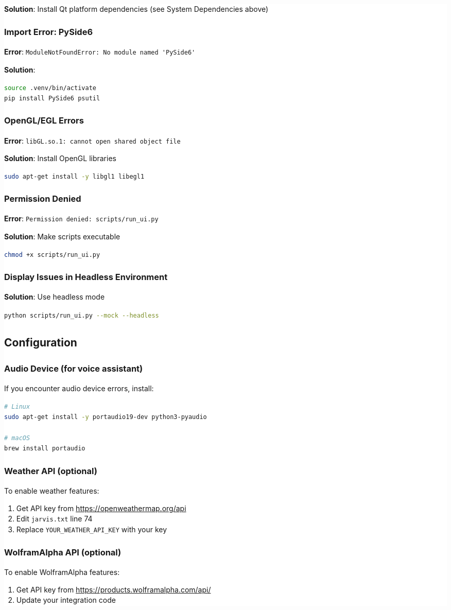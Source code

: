 **Solution**: Install Qt platform dependencies (see System Dependencies above)

### Import Error: PySide6
**Error**: `ModuleNotFoundError: No module named 'PySide6'`

**Solution**: 
```bash
source .venv/bin/activate
pip install PySide6 psutil
```

### OpenGL/EGL Errors
**Error**: `libGL.so.1: cannot open shared object file`

**Solution**: Install OpenGL libraries
```bash
sudo apt-get install -y libgl1 libegl1
```

### Permission Denied
**Error**: `Permission denied: scripts/run_ui.py`

**Solution**: Make scripts executable
```bash
chmod +x scripts/run_ui.py
```

### Display Issues in Headless Environment
**Solution**: Use headless mode
```bash
python scripts/run_ui.py --mock --headless
```

## Configuration

### Audio Device (for voice assistant)
If you encounter audio device errors, install:
```bash
# Linux
sudo apt-get install -y portaudio19-dev python3-pyaudio

# macOS
brew install portaudio
```

### Weather API (optional)
To enable weather features:
1. Get API key from https://openweathermap.org/api
2. Edit `jarvis.txt` line 74
3. Replace `YOUR_WEATHER_API_KEY` with your key

### WolframAlpha API (optional)
To enable WolframAlpha features:
1. Get API key from https://products.wolframalpha.com/api/
2. Update your integration code
